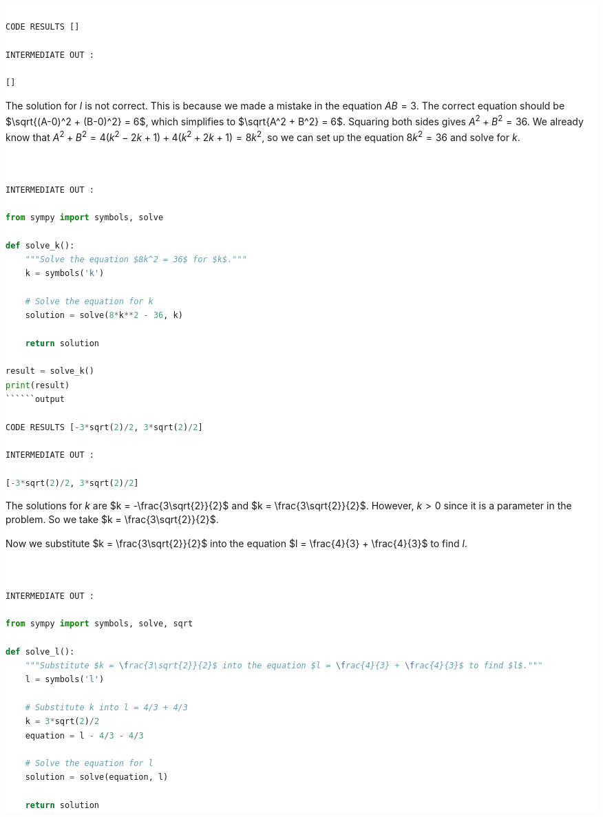 ```python

CODE RESULTS []

INTERMEDIATE OUT :

[]
```
The solution for $l$ is not correct. This is because we made a mistake in the equation $AB = 3$. The correct equation should be $\sqrt{(A-0)^2 + (B-0)^2} = 6$, which simplifies to $\sqrt{A^2 + B^2} = 6$. Squaring both sides gives $A^2 + B^2 = 36$. We already know that $A^2 + B^2 = 4(k^2 - 2k + 1) + 4(k^2 + 2k + 1) = 8k^2$, so we can set up the equation $8k^2 = 36$ and solve for $k$.

```python


INTERMEDIATE OUT :

from sympy import symbols, solve

def solve_k():
    """Solve the equation $8k^2 = 36$ for $k$."""
    k = symbols('k')

    # Solve the equation for k
    solution = solve(8*k**2 - 36, k)

    return solution

result = solve_k()
print(result)
``````output

CODE RESULTS [-3*sqrt(2)/2, 3*sqrt(2)/2]

INTERMEDIATE OUT :

[-3*sqrt(2)/2, 3*sqrt(2)/2]
```
The solutions for $k$ are $k = -\frac{3\sqrt{2}}{2}$ and $k = \frac{3\sqrt{2}}{2}$. However, $k > 0$ since it is a parameter in the problem. So we take $k = \frac{3\sqrt{2}}{2}$.

Now we substitute $k = \frac{3\sqrt{2}}{2}$ into the equation $l = \frac{4}{3} + \frac{4}{3}$ to find $l$.

```python


INTERMEDIATE OUT :

from sympy import symbols, solve, sqrt

def solve_l():
    """Substitute $k = \frac{3\sqrt{2}}{2}$ into the equation $l = \frac{4}{3} + \frac{4}{3}$ to find $l$."""
    l = symbols('l')

    # Substitute k into l = 4/3 + 4/3
    k = 3*sqrt(2)/2
    equation = l - 4/3 - 4/3

    # Solve the equation for l
    solution = solve(equation, l)

    return solution

```
